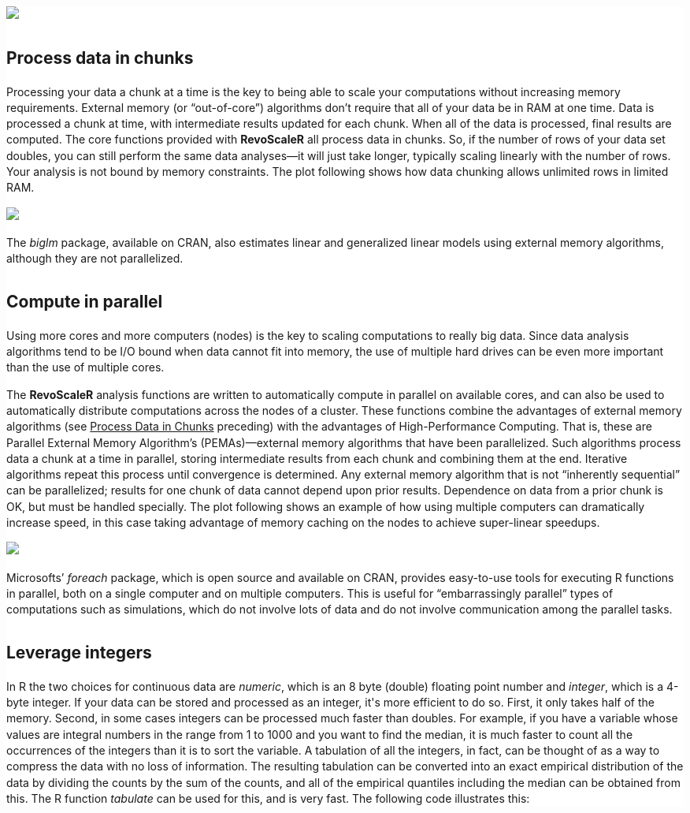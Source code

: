 ![](media/tutorial-large-data-tips/image11.jpeg)

## <a name="process-data-in-chunks"></a>Process data in chunks

Processing your data a chunk at a time is the key to being able to scale your computations without increasing memory requirements. External memory (or “out-of-core”) algorithms don’t require that all of your data be in RAM at one time. Data is processed a chunk at time, with intermediate results updated for each chunk. When all of the data is processed, final results are computed. The core functions provided with **RevoScaleR** all process data in chunks. So, if the number of rows of your data set doubles, you can still perform the same data analyses—it will just take longer, typically scaling linearly with the number of rows. Your analysis is not bound by memory constraints. The plot following shows how data chunking allows unlimited rows in limited RAM.

![](media/tutorial-large-data-tips/image12.jpeg)

The *biglm* package, available on CRAN, also estimates linear and generalized linear models using external memory algorithms, although they are not parallelized.

## <a name="compute-in-parallel"></a>Compute in parallel

Using more cores and more computers (nodes) is the key to scaling computations to really big data. Since data analysis algorithms tend to be I/O bound when data cannot fit into memory, the use of multiple hard drives can be even more important than the use of multiple cores.

The **RevoScaleR** analysis functions are written to automatically compute in parallel on available cores, and can also be used to automatically distribute computations across the nodes of a cluster. These functions combine the advantages of external memory algorithms (see [Process Data in Chunks](#process-data-in-chunks) preceding) with the advantages of High-Performance Computing. That is, these are Parallel External Memory Algorithm’s (PEMAs)—external memory algorithms that have been parallelized. Such algorithms process data a chunk at a time in parallel, storing intermediate results from each chunk and combining them at the end. Iterative algorithms repeat this process until convergence is determined. Any external memory algorithm that is not “inherently sequential” can be parallelized; results for one chunk of data cannot depend upon prior results. Dependence on data from a prior chunk is OK, but must be handled specially. The plot following shows an example of how using multiple computers can dramatically increase speed, in this case taking advantage of memory caching on the nodes to achieve super-linear speedups.

![](media/tutorial-large-data-tips/image13.jpeg)

Microsofts’ *foreach* package, which is open source and available on CRAN, provides easy-to-use tools for executing R functions in parallel, both on a single computer and on multiple computers. This is useful for “embarrassingly parallel” types of computations such as simulations, which do not involve lots of data and do not involve communication among the parallel tasks.

## <a name="leverage-integers"></a>Leverage integers

In R the two choices for continuous data are *numeric*, which is an 8 byte (double) floating point number and *integer*, which is a 4-byte integer. If your data can be stored and processed as an integer, it's more efficient to do so. First, it only takes half of the memory. Second, in some cases integers can be processed much faster than doubles. For example, if you have a variable whose values are integral numbers in the range from 1 to 1000 and you want to find the median, it is much faster to count all the occurrences of the integers than it is to sort the variable. A tabulation of all the integers, in fact, can be thought of as a way to compress the data with no loss of information. The resulting tabulation can be converted into an exact empirical distribution of the data by dividing the counts by the sum of the counts, and all of the empirical quantiles including the median can be obtained from this. The R function *tabulate* can be used for this, and is very fast. The following code illustrates this:
